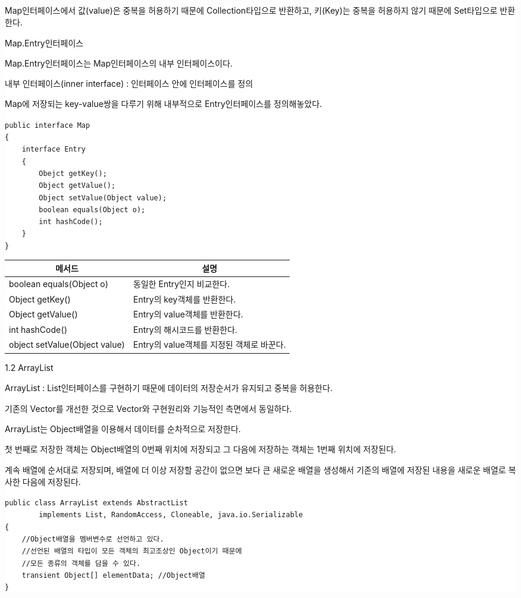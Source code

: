 Map인터페이스에서 값(value)은 중복을 허용하기 때문에 Collection타입으로 반환하고, 키(Key)는 중복을 허용하지 않기 때문에 Set타입으로 반환한다.

 

Map.Entry인터페이스

Map.Entry인터페이스는 Map인터페이스의 내부 인터페이스이다.

내부 인터페이스(inner interface) : 인터페이스 안에 인터페이스를 정의

 

Map에 저장되는 key-value쌍을 다루기 위해 내부적으로 Entry인터페이스를 정의해놓았다.

```
public interface Map
{
	interface Entry
    {
    	Obejct getKey();
        Object getValue();
        Object setValue(Object value);
        boolean equals(Object o);
        int hashCode();
    }
}
```

| 메서드                        | 설명                                      |
| ----------------------------- | ----------------------------------------- |
| boolean equals(Object o)      | 동일한 Entry인지 비교한다.                |
| Object getKey()               | Entry의 key객체를 반환한다.               |
| Object getValue()             | Entry의 value객체를 반환한다.             |
| int hashCode()                | Entry의 해시코드를 반환한다.              |
| object setValue(Object value) | Entry의 value객체를 지정된 객체로 바꾼다. |

 

1.2 ArrayList

ArrayList : List인터페이스를 구현하기 때문에 데이터의 저장순서가 유지되고 중복을 허용한다.

기존의 Vector를 개선한 것으로 Vector와 구현원리와 기능적인 측면에서 동일하다.

ArrayList는 Object배열을 이용해서 데이터를 순차적으로 저장한다.

첫 번째로 저장한 객체는 Object배열의 0번째 위치에 저장되고 그 다음에 저장하는 객체는 1번째 위치에 저장된다.

계속 배열에 순서대로 저장되며, 배열에 더 이상 저장할 공간이 없으면 보다 큰 새로운 배열을 생성해서 기존의 배열에 저장된 내용을 새로운 배열로 복사한 다음에 저장된다.

```
public class ArrayList extends AbstractList 
		implements List, RandomAccess, Cloneable, java.io.Serializable
{
	//Object배열을 멤버변수로 선언하고 있다.
    //선언된 배열의 타입이 모든 객체의 최고조상인 Object이기 때문에
    //모든 종류의 객체를 담을 수 있다.
	transient Object[] elementData;	//Object배열
}
```
